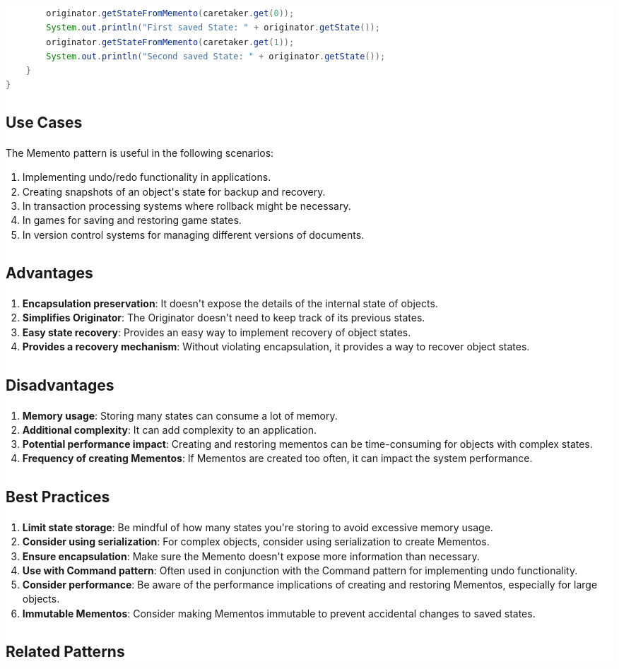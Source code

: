 ```java
        originator.getStateFromMemento(caretaker.get(0));
        System.out.println("First saved State: " + originator.getState());
        originator.getStateFromMemento(caretaker.get(1));
        System.out.println("Second saved State: " + originator.getState());
    }
}
```

## Use Cases

The Memento pattern is useful in the following scenarios:

1. Implementing undo/redo functionality in applications.
2. Creating snapshots of an object's state for backup and recovery.
3. In transaction processing systems where rollback might be necessary.
4. In games for saving and restoring game states.
5. In version control systems for managing different versions of documents.

## Advantages

1. **Encapsulation preservation**: It doesn't expose the details of the internal state of objects.
2. **Simplifies Originator**: The Originator doesn't need to keep track of its previous states.
3. **Easy state recovery**: Provides an easy way to implement recovery of object states.
4. **Provides a recovery mechanism**: Without violating encapsulation, it provides a way to recover object states.

## Disadvantages

1. **Memory usage**: Storing many states can consume a lot of memory.
2. **Additional complexity**: It can add complexity to an application.
3. **Potential performance impact**: Creating and restoring mementos can be time-consuming for objects with complex states.
4. **Frequency of creating Mementos**: If Mementos are created too often, it can impact the system performance.

## Best Practices

1. **Limit state storage**: Be mindful of how many states you're storing to avoid excessive memory usage.
2. **Consider using serialization**: For complex objects, consider using serialization to create Mementos.
3. **Ensure encapsulation**: Make sure the Memento doesn't expose more information than necessary.
4. **Use with Command pattern**: Often used in conjunction with the Command pattern for implementing undo functionality.
5. **Consider performance**: Be aware of the performance implications of creating and restoring Mementos, especially for large objects.
6. **Immutable Mementos**: Consider making Mementos immutable to prevent accidental changes to saved states.

## Related Patterns
